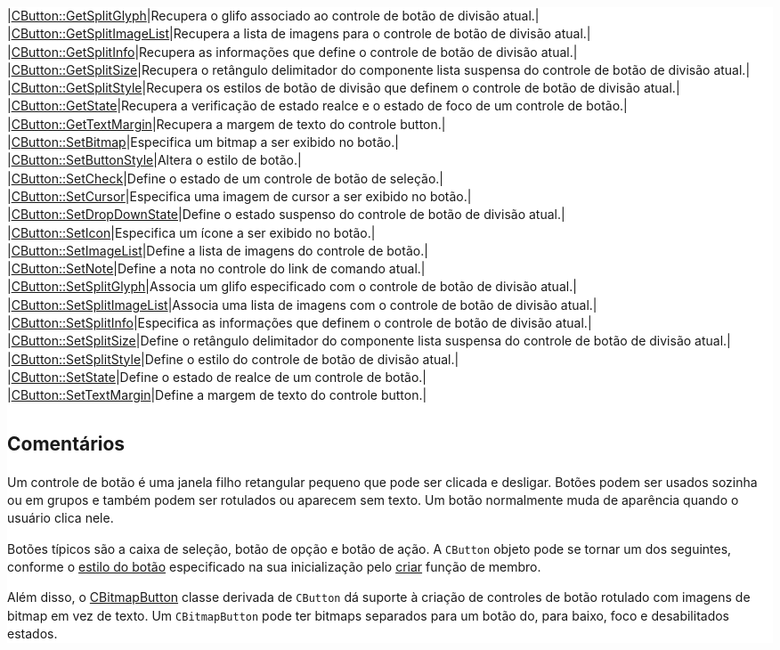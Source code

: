 |[CButton::GetSplitGlyph](#getsplitglyph)|Recupera o glifo associado ao controle de botão de divisão atual.|  
|[CButton::GetSplitImageList](#getsplitimagelist)|Recupera a lista de imagens para o controle de botão de divisão atual.|  
|[CButton::GetSplitInfo](#getsplitinfo)|Recupera as informações que define o controle de botão de divisão atual.|  
|[CButton::GetSplitSize](#getsplitsize)|Recupera o retângulo delimitador do componente lista suspensa do controle de botão de divisão atual.|  
|[CButton::GetSplitStyle](#getsplitstyle)|Recupera os estilos de botão de divisão que definem o controle de botão de divisão atual.|  
|[CButton::GetState](#getstate)|Recupera a verificação de estado realce e o estado de foco de um controle de botão.|  
|[CButton::GetTextMargin](#gettextmargin)|Recupera a margem de texto do controle button.|  
|[CButton::SetBitmap](#setbitmap)|Especifica um bitmap a ser exibido no botão.|  
|[CButton::SetButtonStyle](#setbuttonstyle)|Altera o estilo de botão.|  
|[CButton::SetCheck](#setcheck)|Define o estado de um controle de botão de seleção.|  
|[CButton::SetCursor](#setcursor)|Especifica uma imagem de cursor a ser exibido no botão.|  
|[CButton::SetDropDownState](#setdropdownstate)|Define o estado suspenso do controle de botão de divisão atual.|  
|[CButton::SetIcon](#seticon)|Especifica um ícone a ser exibido no botão.|  
|[CButton::SetImageList](#setimagelist)|Define a lista de imagens do controle de botão.|  
|[CButton::SetNote](#setnote)|Define a nota no controle do link de comando atual.|  
|[CButton::SetSplitGlyph](#setsplitglyph)|Associa um glifo especificado com o controle de botão de divisão atual.|  
|[CButton::SetSplitImageList](#setsplitimagelist)|Associa uma lista de imagens com o controle de botão de divisão atual.|  
|[CButton::SetSplitInfo](#setsplitinfo)|Especifica as informações que definem o controle de botão de divisão atual.|  
|[CButton::SetSplitSize](#setsplitsize)|Define o retângulo delimitador do componente lista suspensa do controle de botão de divisão atual.|  
|[CButton::SetSplitStyle](#setsplitstyle)|Define o estilo do controle de botão de divisão atual.|  
|[CButton::SetState](#setstate)|Define o estado de realce de um controle de botão.|  
|[CButton::SetTextMargin](#settextmargin)|Define a margem de texto do controle button.|  
  
## <a name="remarks"></a>Comentários  
 Um controle de botão é uma janela filho retangular pequeno que pode ser clicada e desligar. Botões podem ser usados sozinha ou em grupos e também podem ser rotulados ou aparecem sem texto. Um botão normalmente muda de aparência quando o usuário clica nele.  
  
 Botões típicos são a caixa de seleção, botão de opção e botão de ação. A `CButton` objeto pode se tornar um dos seguintes, conforme o [estilo do botão](../../mfc/reference/button-styles.md) especificado na sua inicialização pelo [criar](#create) função de membro.  
  
 Além disso, o [CBitmapButton](../../mfc/reference/cbitmapbutton-class.md) classe derivada de `CButton` dá suporte à criação de controles de botão rotulado com imagens de bitmap em vez de texto. Um `CBitmapButton` pode ter bitmaps separados para um botão do, para baixo, foco e desabilitados estados.  
  